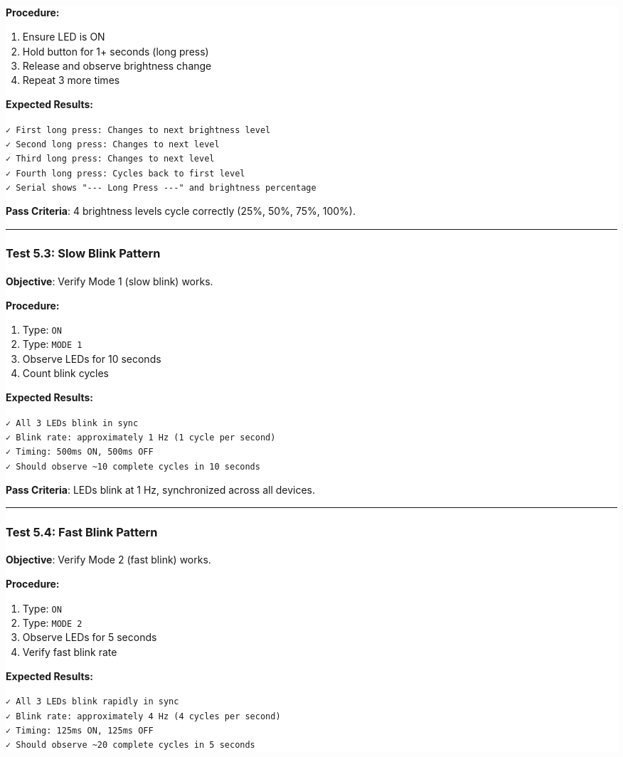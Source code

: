 **Procedure:**
1. Ensure LED is ON
2. Hold button for 1+ seconds (long press)
3. Release and observe brightness change
4. Repeat 3 more times

**Expected Results:**
```
✓ First long press: Changes to next brightness level
✓ Second long press: Changes to next level
✓ Third long press: Changes to next level
✓ Fourth long press: Cycles back to first level
✓ Serial shows "--- Long Press ---" and brightness percentage
```

**Pass Criteria**: 4 brightness levels cycle correctly (25%, 50%, 75%, 100%).

---

### Test 5.3: Slow Blink Pattern

**Objective**: Verify Mode 1 (slow blink) works.

**Procedure:**
1. Type: `ON`
2. Type: `MODE 1`
3. Observe LEDs for 10 seconds
4. Count blink cycles

**Expected Results:**
```
✓ All 3 LEDs blink in sync
✓ Blink rate: approximately 1 Hz (1 cycle per second)
✓ Timing: 500ms ON, 500ms OFF
✓ Should observe ~10 complete cycles in 10 seconds
```

**Pass Criteria**: LEDs blink at 1 Hz, synchronized across all devices.

---

### Test 5.4: Fast Blink Pattern

**Objective**: Verify Mode 2 (fast blink) works.

**Procedure:**
1. Type: `ON`
2. Type: `MODE 2`
3. Observe LEDs for 5 seconds
4. Verify fast blink rate

**Expected Results:**
```
✓ All 3 LEDs blink rapidly in sync
✓ Blink rate: approximately 4 Hz (4 cycles per second)
✓ Timing: 125ms ON, 125ms OFF
✓ Should observe ~20 complete cycles in 5 seconds
```
